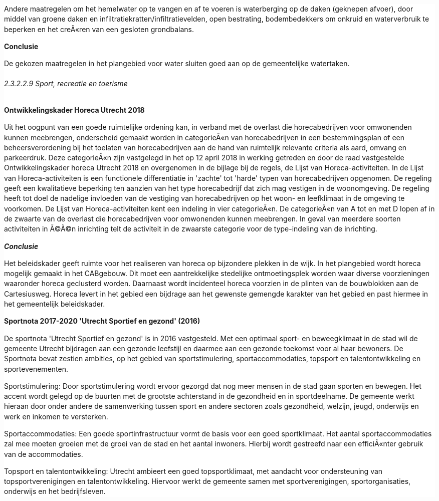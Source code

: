 Andere maatregelen om het hemelwater op te vangen en af te voeren is waterberging op de daken (geknepen afvoer), door middel van groene daken en infiltratiekratten/infiltratievelden, open bestrating, bodembedekkers om onkruid en waterverbruik te beperken en het creÃ«ren van een gesloten grondbalans.

**Conclusie**

De gekozen maatregelen in het plangebied voor water sluiten goed aan op de gemeentelijke watertaken.

###### 2\.3\.2\.2\.9 Sport, recreatie en toerisme

**Ontwikkelingskader Horeca Utrecht 2018**

Uit het oogpunt van een goede ruimtelijke ordening kan, in verband met de overlast die horecabedrijven voor omwonenden kunnen meebrengen, onderscheid gemaakt worden in categorieÃ«n van horecabedrijven in een bestemmingsplan of een beheersverordening bij het toelaten van horecabedrijven aan de hand van ruimtelijk relevante criteria als aard, omvang en parkeerdruk. Deze categorieÃ«n zijn vastgelegd in het op 12 april 2018 in werking getreden en door de raad vastgestelde Ontwikkelingskader horeca Utrecht 2018 en overgenomen in de bijlage bij de regels, de Lijst van Horeca\-activiteiten. In de Lijst van Horeca\-activiteiten is een functionele differentiatie in 'zachte' tot 'harde' typen van horecabedrijven opgenomen. De regeling geeft een kwalitatieve beperking ten aanzien van het type horecabedrijf dat zich mag vestigen in de woonomgeving. De regeling heeft tot doel de nadelige invloeden van de vestiging van horecabedrijven op het woon\- en leefklimaat in de omgeving te voorkomen. De Lijst van Horeca\-activiteiten kent een indeling in vier categorieÃ«n. De categorieÃ«n van A tot en met D lopen af in de zwaarte van de overlast die horecabedrijven voor omwonenden kunnen meebrengen. In geval van meerdere soorten activiteiten in Ã©Ã©n inrichting telt de activiteit in de zwaarste categorie voor de type\-indeling van de inrichting.

***Conclusie***

Het beleidskader geeft ruimte voor het realiseren van horeca op bijzondere plekken in de wijk. In het plangebied wordt horeca mogelijk gemaakt in het CABgebouw. Dit moet een aantrekkelijke stedelijke ontmoetingsplek worden waar diverse voorzieningen waaronder horeca geclusterd worden. Daarnaast wordt incidenteel horeca voorzien in de plinten van de bouwblokken aan de Cartesiusweg. Horeca levert in het gebied een bijdrage aan het gewenste gemengde karakter van het gebied en past hiermee in het gemeentelijk beleidskader.

**Sportnota 2017\-2020 'Utrecht Sportief en gezond' (2016\)**

De sportnota 'Utrecht Sportief en gezond' is in 2016 vastgesteld. Met een optimaal sport\- en beweegklimaat in de stad wil de gemeente Utrecht bijdragen aan een gezonde leefstijl en daarmee aan een gezonde toekomst voor al haar bewoners. De Sportnota bevat zestien ambities, op het gebied van sportstimulering, sportaccommodaties, topsport en talentontwikkeling en sportevenementen.

Sportstimulering: Door sportstimulering wordt ervoor gezorgd dat nog meer mensen in de stad gaan sporten en bewegen. Het accent wordt gelegd op de buurten met de grootste achterstand in de gezondheid en in sportdeelname. De gemeente werkt hieraan door onder andere de samenwerking tussen sport en andere sectoren zoals gezondheid, welzijn, jeugd, onderwijs en werk en inkomen te versterken.

Sportaccommodaties: Een goede sportinfrastructuur vormt de basis voor een goed sportklimaat. Het aantal sportaccommodaties zal mee moeten groeien met de groei van de stad en het aantal inwoners. Hierbij wordt gestreefd naar een efficiÃ«nter gebruik van de accommodaties.

Topsport en talentontwikkeling: Utrecht ambieert een goed topsportklimaat, met aandacht voor ondersteuning van topsportverenigingen en talentontwikkeling. Hiervoor werkt de gemeente samen met sportverenigingen, sportorganisaties, onderwijs en het bedrijfsleven.
